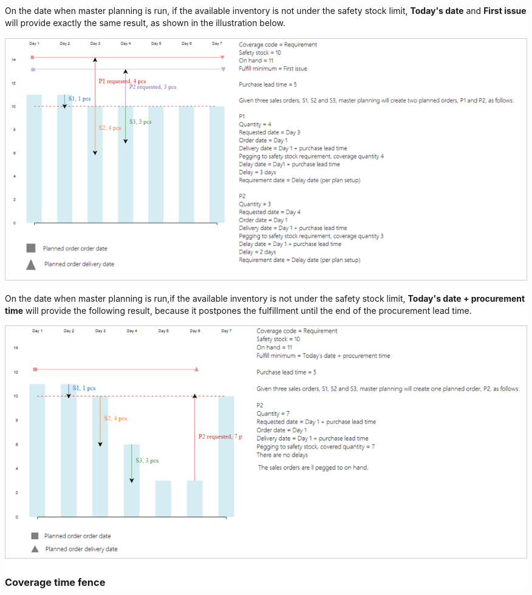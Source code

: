 On the date when master planning is run, if the available inventory is not under the safety stock limit, **Today's date** and **First issue** will provide exactly the same result, as shown in the illustration below.

[![Not under limit](media/ReqFirstIssue.png)](media/ReqFirstIssue.png)

On the date when master planning is run,if the available inventory is not under the safety stock limit, **Today's date + procurement time** will provide the following result, because it postpones the fulfillment until the end of the procurement lead time.

![Planning an item with Requirement coverage code and First issue fulfillment](media/ReqTodayLT.png)

### Coverage time fence
